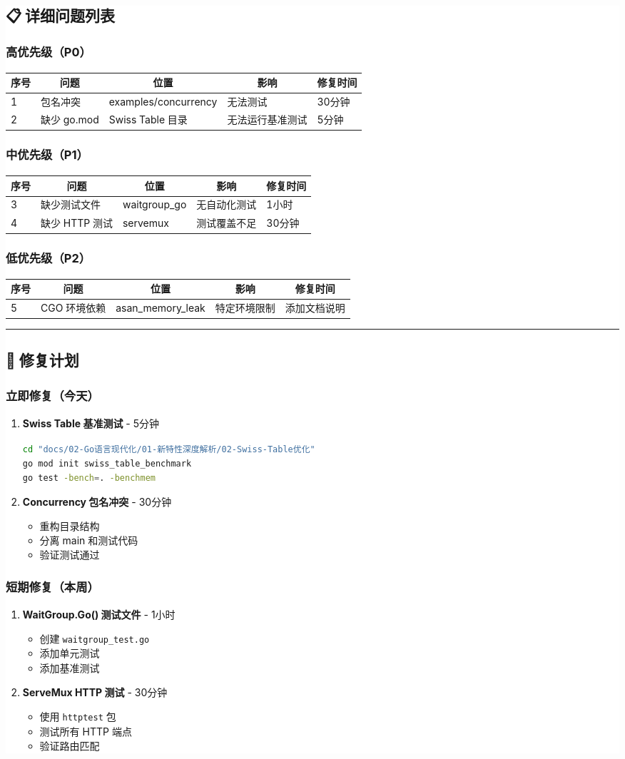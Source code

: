 ## 📋 详细问题列表

### 高优先级（P0）

| 序号 | 问题 | 位置 | 影响 | 修复时间 |
|------|------|------|------|---------|
| 1 | 包名冲突 | examples/concurrency | 无法测试 | 30分钟 |
| 2 | 缺少 go.mod | Swiss Table 目录 | 无法运行基准测试 | 5分钟 |

### 中优先级（P1）

| 序号 | 问题 | 位置 | 影响 | 修复时间 |
|------|------|------|------|---------|
| 3 | 缺少测试文件 | waitgroup_go | 无自动化测试 | 1小时 |
| 4 | 缺少 HTTP 测试 | servemux | 测试覆盖不足 | 30分钟 |

### 低优先级（P2）

| 序号 | 问题 | 位置 | 影响 | 修复时间 |
|------|------|------|------|---------|
| 5 | CGO 环境依赖 | asan_memory_leak | 特定环境限制 | 添加文档说明 |

---

## 🔧 修复计划

### 立即修复（今天）

1. **Swiss Table 基准测试** - 5分钟

   ```bash
   cd "docs/02-Go语言现代化/01-新特性深度解析/02-Swiss-Table优化"
   go mod init swiss_table_benchmark
   go test -bench=. -benchmem
   ```

2. **Concurrency 包名冲突** - 30分钟
   - 重构目录结构
   - 分离 main 和测试代码
   - 验证测试通过

### 短期修复（本周）

1. **WaitGroup.Go() 测试文件** - 1小时
   - 创建 `waitgroup_test.go`
   - 添加单元测试
   - 添加基准测试

2. **ServeMux HTTP 测试** - 30分钟
   - 使用 `httptest` 包
   - 测试所有 HTTP 端点
   - 验证路由匹配

